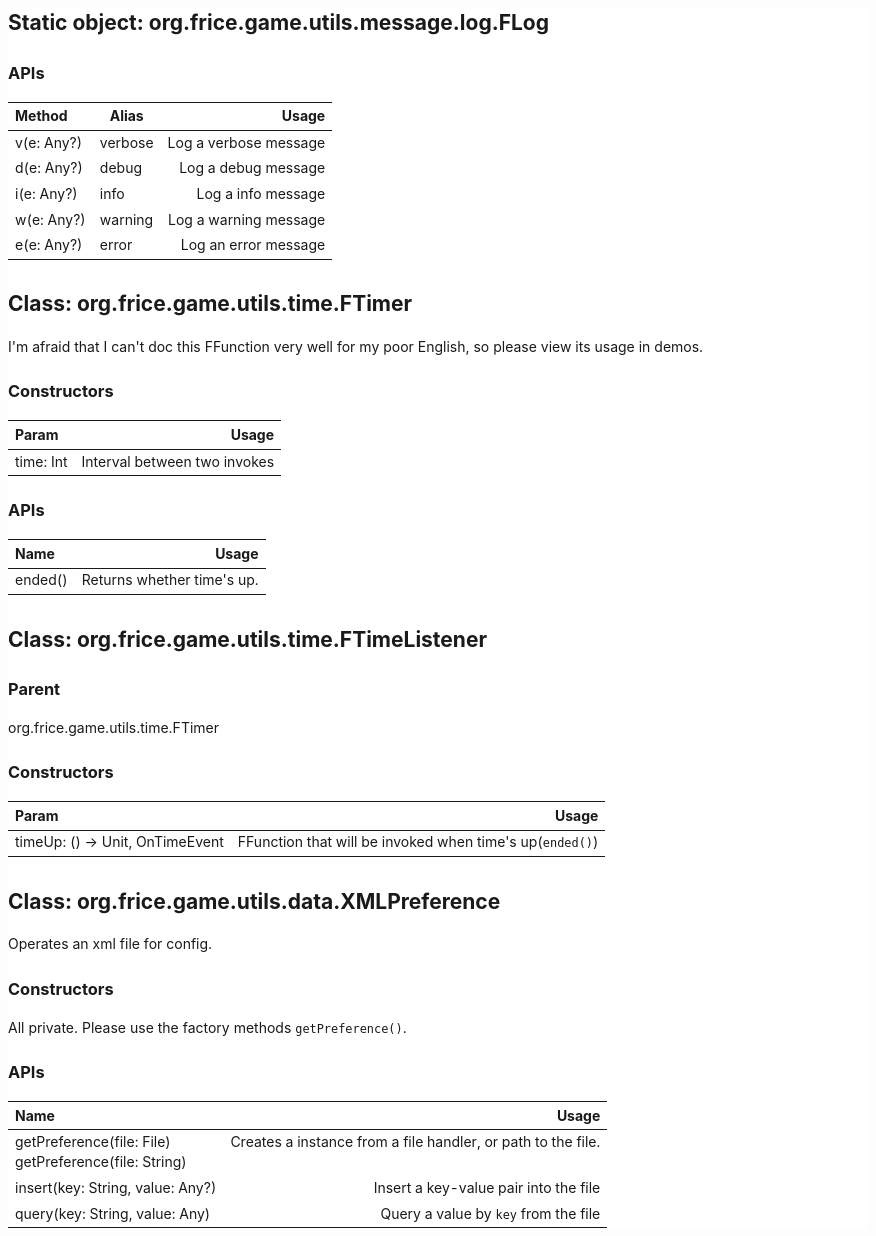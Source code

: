 ## Static object: org.frice.game.utils.message.log.FLog

### APIs
Method|Alias|Usage
:---|---|---:
v(e: Any?)|verbose|Log a verbose message
d(e: Any?)|debug|Log a debug message
i(e: Any?)|info|Log a info message
w(e: Any?)|warning|Log a warning message
e(e: Any?)|error|Log an error message

## Class: org.frice.game.utils.time.FTimer
I'm afraid that I can't doc this FFunction very well for my poor English, so please view its usage in demos.

### Constructors
Param|Usage
:---|---:
time: Int|Interval between two invokes

### APIs
Name|Usage
:---|---:
ended()|Returns whether time's up.

## Class: org.frice.game.utils.time.FTimeListener

### Parent
org.frice.game.utils.time.FTimer

### Constructors
Param|Usage
:---|---:
timeUp: () -> Unit, OnTimeEvent|FFunction that will be invoked when time's up(`ended()`)

## Class: org.frice.game.utils.data.XMLPreference
Operates an xml file for config.

### Constructors
All private. Please use the factory methods `getPreference()`.

### APIs
Name|Usage
:---|---:
getPreference(file: File)<br />getPreference(file: String)|Creates a instance from a file handler, or path to the file.
insert(key: String, value: Any?)|Insert a key-value pair into the file
query(key: String, value: Any)|Query a value by `key` from the file
